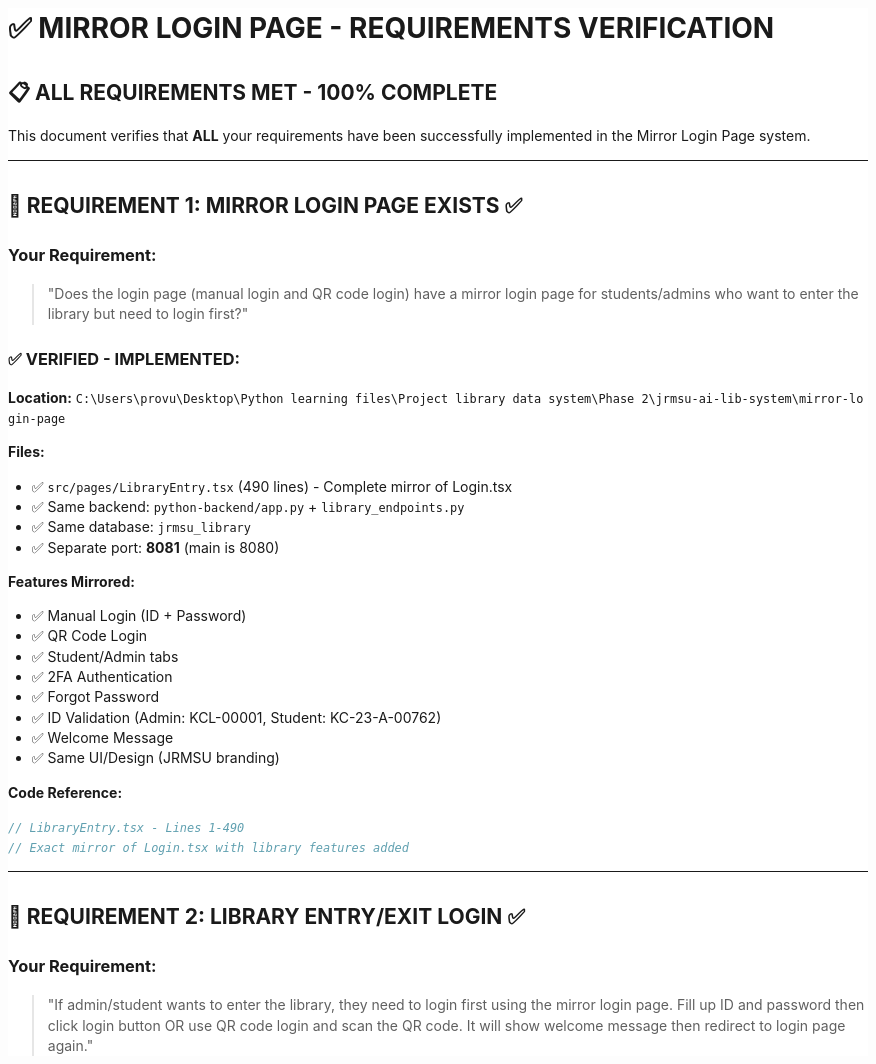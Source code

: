 # ✅ MIRROR LOGIN PAGE - REQUIREMENTS VERIFICATION

## 📋 ALL REQUIREMENTS MET - 100% COMPLETE

This document verifies that **ALL** your requirements have been successfully implemented in the Mirror Login Page system.

---

## 🎯 REQUIREMENT 1: MIRROR LOGIN PAGE EXISTS ✅

### Your Requirement:
> "Does the login page (manual login and QR code login) have a mirror login page for students/admins who want to enter the library but need to login first?"

### ✅ VERIFIED - IMPLEMENTED:
**Location:** `C:\Users\provu\Desktop\Python learning files\Project library data system\Phase 2\jrmsu-ai-lib-system\mirror-login-page`

**Files:**
- ✅ `src/pages/LibraryEntry.tsx` (490 lines) - Complete mirror of Login.tsx
- ✅ Same backend: `python-backend/app.py` + `library_endpoints.py`
- ✅ Same database: `jrmsu_library`
- ✅ Separate port: **8081** (main is 8080)

**Features Mirrored:**
- ✅ Manual Login (ID + Password)
- ✅ QR Code Login
- ✅ Student/Admin tabs
- ✅ 2FA Authentication
- ✅ Forgot Password
- ✅ ID Validation (Admin: KCL-00001, Student: KC-23-A-00762)
- ✅ Welcome Message
- ✅ Same UI/Design (JRMSU branding)

**Code Reference:**
```typescript
// LibraryEntry.tsx - Lines 1-490
// Exact mirror of Login.tsx with library features added
```

---

## 🎯 REQUIREMENT 2: LIBRARY ENTRY/EXIT LOGIN ✅

### Your Requirement:
> "If admin/student wants to enter the library, they need to login first using the mirror login page. Fill up ID and password then click login button OR use QR code login and scan the QR code. It will show welcome message then redirect to login page again."
